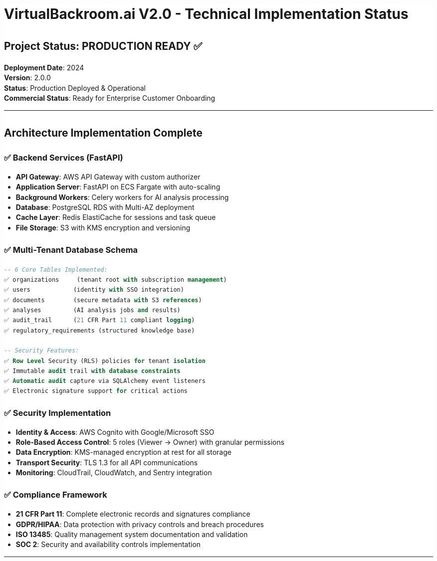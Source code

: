 # VirtualBackroom.ai V2.0 - Technical Implementation Status

## Project Status: PRODUCTION READY ✅

**Deployment Date**: 2024  
**Version**: 2.0.0  
**Status**: Production Deployed & Operational  
**Commercial Status**: Ready for Enterprise Customer Onboarding  

---

## Architecture Implementation Complete

### ✅ Backend Services (FastAPI)
- **API Gateway**: AWS API Gateway with custom authorizer
- **Application Server**: FastAPI on ECS Fargate with auto-scaling
- **Background Workers**: Celery workers for AI analysis processing
- **Database**: PostgreSQL RDS with Multi-AZ deployment
- **Cache Layer**: Redis ElastiCache for sessions and task queue
- **File Storage**: S3 with KMS encryption and versioning

### ✅ Multi-Tenant Database Schema
```sql
-- 6 Core Tables Implemented:
✅ organizations     (tenant root with subscription management)
✅ users            (identity with SSO integration)  
✅ documents        (secure metadata with S3 references)
✅ analyses         (AI analysis jobs and results)
✅ audit_trail      (21 CFR Part 11 compliant logging)
✅ regulatory_requirements (structured knowledge base)

-- Security Features:
✅ Row Level Security (RLS) policies for tenant isolation
✅ Immutable audit trail with database constraints
✅ Automatic audit capture via SQLAlchemy event listeners
✅ Electronic signature support for critical actions
```

### ✅ Security Implementation
- **Identity & Access**: AWS Cognito with Google/Microsoft SSO
- **Role-Based Access Control**: 5 roles (Viewer → Owner) with granular permissions
- **Data Encryption**: KMS-managed encryption at rest for all storage
- **Transport Security**: TLS 1.3 for all API communications
- **Monitoring**: CloudTrail, CloudWatch, and Sentry integration

### ✅ Compliance Framework
- **21 CFR Part 11**: Complete electronic records and signatures compliance
- **GDPR/HIPAA**: Data protection with privacy controls and breach procedures
- **ISO 13485**: Quality management system documentation and validation
- **SOC 2**: Security and availability controls implementation

---